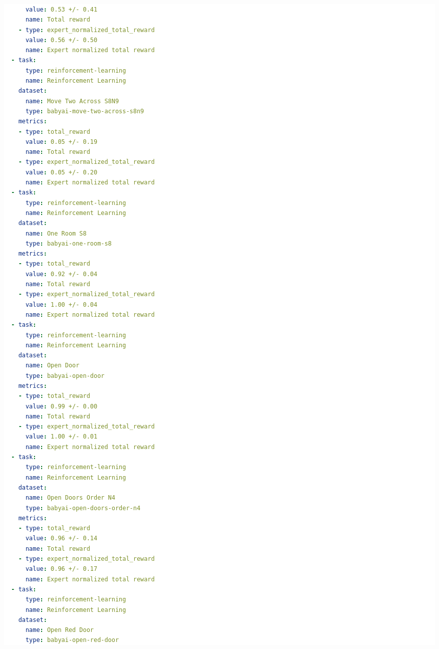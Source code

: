 ```yaml
      value: 0.53 +/- 0.41
      name: Total reward
    - type: expert_normalized_total_reward
      value: 0.56 +/- 0.50
      name: Expert normalized total reward
  - task:
      type: reinforcement-learning
      name: Reinforcement Learning
    dataset:
      name: Move Two Across S8N9
      type: babyai-move-two-across-s8n9
    metrics:
    - type: total_reward
      value: 0.05 +/- 0.19
      name: Total reward
    - type: expert_normalized_total_reward
      value: 0.05 +/- 0.20
      name: Expert normalized total reward
  - task:
      type: reinforcement-learning
      name: Reinforcement Learning
    dataset:
      name: One Room S8
      type: babyai-one-room-s8
    metrics:
    - type: total_reward
      value: 0.92 +/- 0.04
      name: Total reward
    - type: expert_normalized_total_reward
      value: 1.00 +/- 0.04
      name: Expert normalized total reward
  - task:
      type: reinforcement-learning
      name: Reinforcement Learning
    dataset:
      name: Open Door
      type: babyai-open-door
    metrics:
    - type: total_reward
      value: 0.99 +/- 0.00
      name: Total reward
    - type: expert_normalized_total_reward
      value: 1.00 +/- 0.01
      name: Expert normalized total reward
  - task:
      type: reinforcement-learning
      name: Reinforcement Learning
    dataset:
      name: Open Doors Order N4
      type: babyai-open-doors-order-n4
    metrics:
    - type: total_reward
      value: 0.96 +/- 0.14
      name: Total reward
    - type: expert_normalized_total_reward
      value: 0.96 +/- 0.17
      name: Expert normalized total reward
  - task:
      type: reinforcement-learning
      name: Reinforcement Learning
    dataset:
      name: Open Red Door
      type: babyai-open-red-door
```